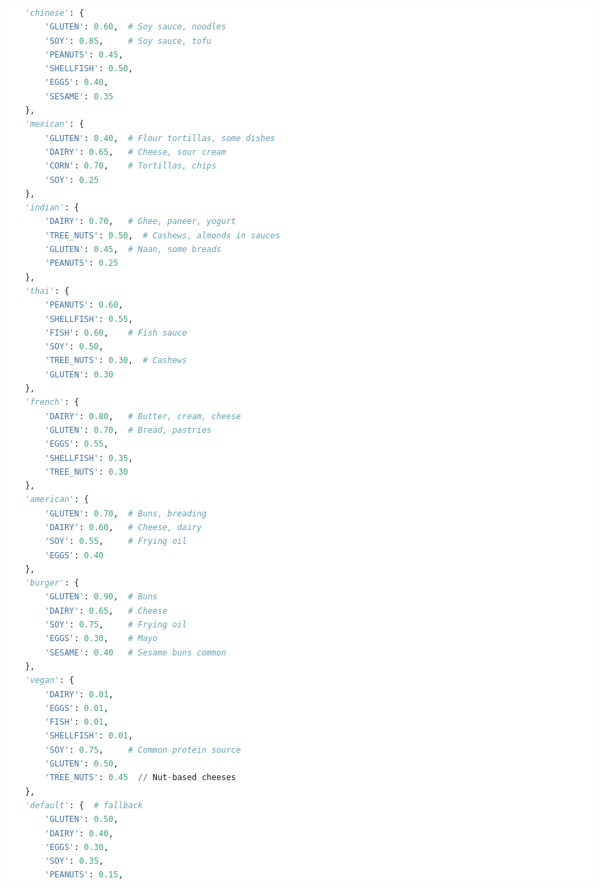 ```python
    'chinese': {
        'GLUTEN': 0.60,  # Soy sauce, noodles
        'SOY': 0.85,     # Soy sauce, tofu
        'PEANUTS': 0.45,
        'SHELLFISH': 0.50,
        'EGGS': 0.40,
        'SESAME': 0.35
    },
    'mexican': {
        'GLUTEN': 0.40,  # Flour tortillas, some dishes
        'DAIRY': 0.65,   # Cheese, sour cream
        'CORN': 0.70,    # Tortillas, chips
        'SOY': 0.25
    },
    'indian': {
        'DAIRY': 0.70,   # Ghee, paneer, yogurt
        'TREE_NUTS': 0.50,  # Cashews, almonds in sauces
        'GLUTEN': 0.45,  # Naan, some breads
        'PEANUTS': 0.25
    },
    'thai': {
        'PEANUTS': 0.60,
        'SHELLFISH': 0.55,
        'FISH': 0.60,    # Fish sauce
        'SOY': 0.50,
        'TREE_NUTS': 0.30,  # Cashews
        'GLUTEN': 0.30
    },
    'french': {
        'DAIRY': 0.80,   # Butter, cream, cheese
        'GLUTEN': 0.70,  # Bread, pastries
        'EGGS': 0.55,
        'SHELLFISH': 0.35,
        'TREE_NUTS': 0.30
    },
    'american': {
        'GLUTEN': 0.70,  # Buns, breading
        'DAIRY': 0.60,   # Cheese, dairy
        'SOY': 0.55,     # Frying oil
        'EGGS': 0.40
    },
    'burger': {
        'GLUTEN': 0.90,  # Buns
        'DAIRY': 0.65,   # Cheese
        'SOY': 0.75,     # Frying oil
        'EGGS': 0.30,    # Mayo
        'SESAME': 0.40   # Sesame buns common
    },
    'vegan': {
        'DAIRY': 0.01,
        'EGGS': 0.01,
        'FISH': 0.01,
        'SHELLFISH': 0.01,
        'SOY': 0.75,     # Common protein source
        'GLUTEN': 0.50,
        'TREE_NUTS': 0.45  // Nut-based cheeses
    },
    'default': {  # fallback
        'GLUTEN': 0.50,
        'DAIRY': 0.40,
        'EGGS': 0.30,
        'SOY': 0.35,
        'PEANUTS': 0.15,
```